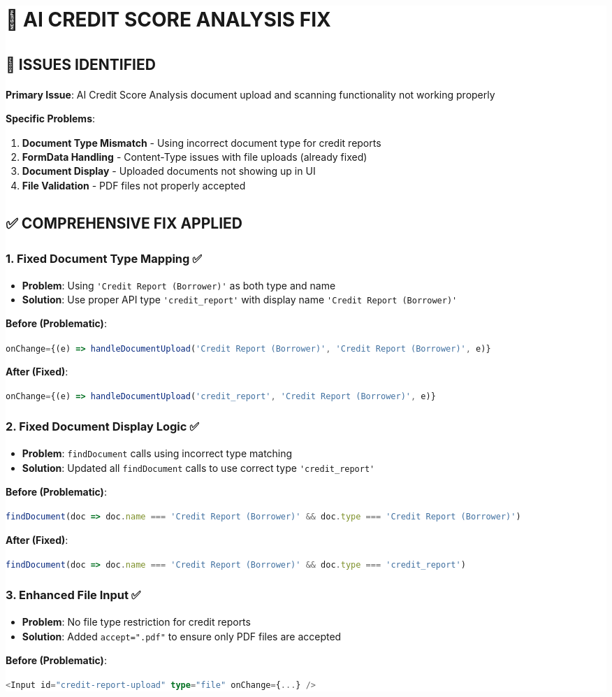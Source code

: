 # 🤖 **AI CREDIT SCORE ANALYSIS FIX**

## 🚨 **ISSUES IDENTIFIED**

**Primary Issue**: AI Credit Score Analysis document upload and scanning functionality not working properly

**Specific Problems**:
1. **Document Type Mismatch** - Using incorrect document type for credit reports
2. **FormData Handling** - Content-Type issues with file uploads (already fixed)
3. **Document Display** - Uploaded documents not showing up in UI
4. **File Validation** - PDF files not properly accepted

## ✅ **COMPREHENSIVE FIX APPLIED**

### **1. Fixed Document Type Mapping** ✅
- **Problem**: Using `'Credit Report (Borrower)'` as both type and name
- **Solution**: Use proper API type `'credit_report'` with display name `'Credit Report (Borrower)'`

**Before (Problematic)**:
```typescript
onChange={(e) => handleDocumentUpload('Credit Report (Borrower)', 'Credit Report (Borrower)', e)}
```

**After (Fixed)**:
```typescript
onChange={(e) => handleDocumentUpload('credit_report', 'Credit Report (Borrower)', e)}
```

### **2. Fixed Document Display Logic** ✅
- **Problem**: `findDocument` calls using incorrect type matching
- **Solution**: Updated all `findDocument` calls to use correct type `'credit_report'`

**Before (Problematic)**:
```typescript
findDocument(doc => doc.name === 'Credit Report (Borrower)' && doc.type === 'Credit Report (Borrower)')
```

**After (Fixed)**:
```typescript
findDocument(doc => doc.name === 'Credit Report (Borrower)' && doc.type === 'credit_report')
```

### **3. Enhanced File Input** ✅
- **Problem**: No file type restriction for credit reports
- **Solution**: Added `accept=".pdf"` to ensure only PDF files are accepted

**Before (Problematic)**:
```typescript
<Input id="credit-report-upload" type="file" onChange={...} />
```
